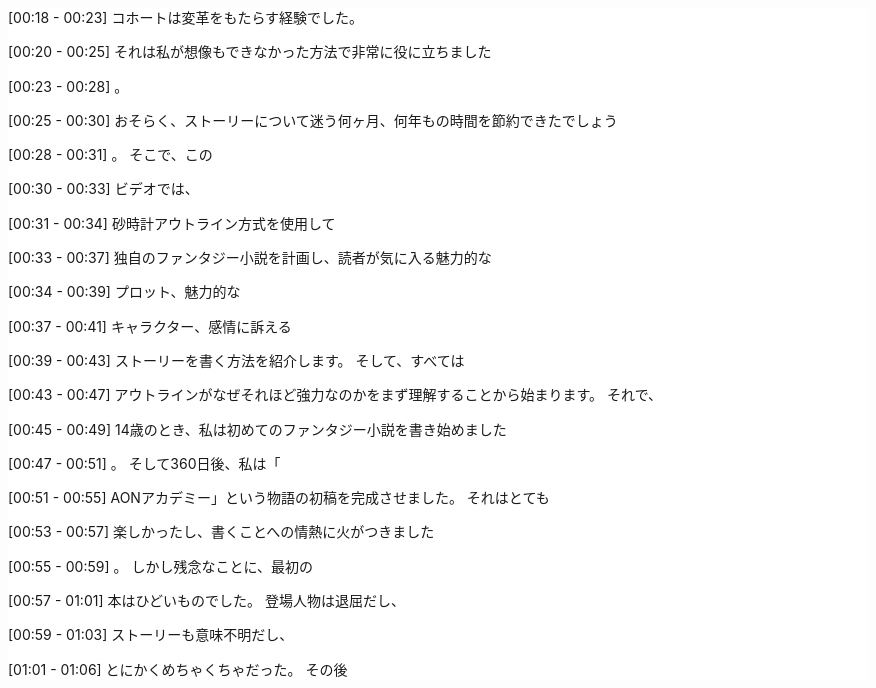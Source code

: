 [00:18 - 00:23]
コホートは変革をもたらす経験でした。

[00:20 - 00:25]
それは私が想像もできなかった方法で非常に役に立ちました

[00:23 - 00:28]
。

[00:25 - 00:30]
おそらく、ストーリーについて迷う何ヶ月、何年もの時間を節約できたでしょう

[00:28 - 00:31]
。 そこで、この

[00:30 - 00:33]
ビデオでは、

[00:31 - 00:34]
砂時計アウトライン方式を使用して

[00:33 - 00:37]
独自のファンタジー小説を計画し、読者が気に入る魅力的な

[00:34 - 00:39]
プロット、魅力的な

[00:37 - 00:41]
キャラクター、感情に訴える

[00:39 - 00:43]
ストーリーを書く方法を紹介します。 そして、すべては

[00:43 - 00:47]
アウトラインがなぜそれほど強力なのかをまず理解することから始まります。 それで、

[00:45 - 00:49]
14歳のとき、私は初めてのファンタジー小説を書き始めました

[00:47 - 00:51]
。 そして360日後、私は「

[00:51 - 00:55]
AONアカデミー」という物語の初稿を完成させました。 それはとても

[00:53 - 00:57]
楽しかったし、書くことへの情熱に火がつきました

[00:55 - 00:59]
。 しかし残念なことに、最初の

[00:57 - 01:01]
本はひどいものでした。 登場人物は退屈だし、

[00:59 - 01:03]
ストーリーも意味不明だし、

[01:01 - 01:06]
とにかくめちゃくちゃだった。 その後
